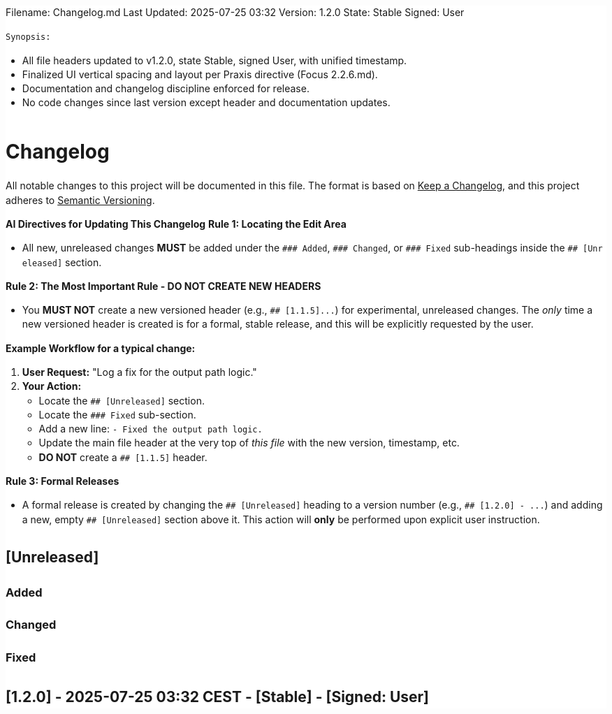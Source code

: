 Filename: Changelog.md
    Last Updated: 2025-07-25 03:32
    Version: 1.2.0
    State: Stable
    Signed: User

    Synopsis:
- All file headers updated to v1.2.0, state Stable, signed User, with unified timestamp.
- Finalized UI vertical spacing and layout per Praxis directive (Focus 2.2.6.md).
- Documentation and changelog discipline enforced for release.
- No code changes since last version except header and documentation updates.

# Changelog

All notable changes to this project will be documented in this file.
The format is based on [Keep a Changelog](https://keepachangelog.com/en/1.0.0/),
and this project adheres to [Semantic Versioning](https://semver.org/spec/v2.0.0.html).

**AI Directives for Updating This Changelog**
**Rule 1: Locating the Edit Area**
* All new, unreleased changes **MUST** be added under the `### Added`, `### Changed`, or `### Fixed` sub-headings inside the `## [Unreleased]` section.

**Rule 2: The Most Important Rule - DO NOT CREATE NEW HEADERS**
* You **MUST NOT** create a new versioned header (e.g., `## [1.1.5]...`) for experimental, unreleased changes. The *only* time a new versioned header is created is for a formal, stable release, and this will be explicitly requested by the user.

**Example Workflow for a typical change:**
1. **User Request:** "Log a fix for the output path logic."
2. **Your Action:**
   * Locate the `## [Unreleased]` section.
   * Locate the `### Fixed` sub-section.
   * Add a new line: `- Fixed the output path logic.`
   * Update the main file header at the very top of *this file* with the new version, timestamp, etc.
   * **DO NOT** create a `## [1.1.5]` header.

**Rule 3: Formal Releases**
* A formal release is created by changing the `## [Unreleased]` heading to a version number (e.g., `## [1.2.0] - ...`) and adding a new, empty `## [Unreleased]` section above it. This action will **only** be performed upon explicit user instruction.

## [Unreleased]

### Added

### Changed

### Fixed

## [1.2.0] - 2025-07-25 03:32 CEST - [Stable] - [Signed: User]
